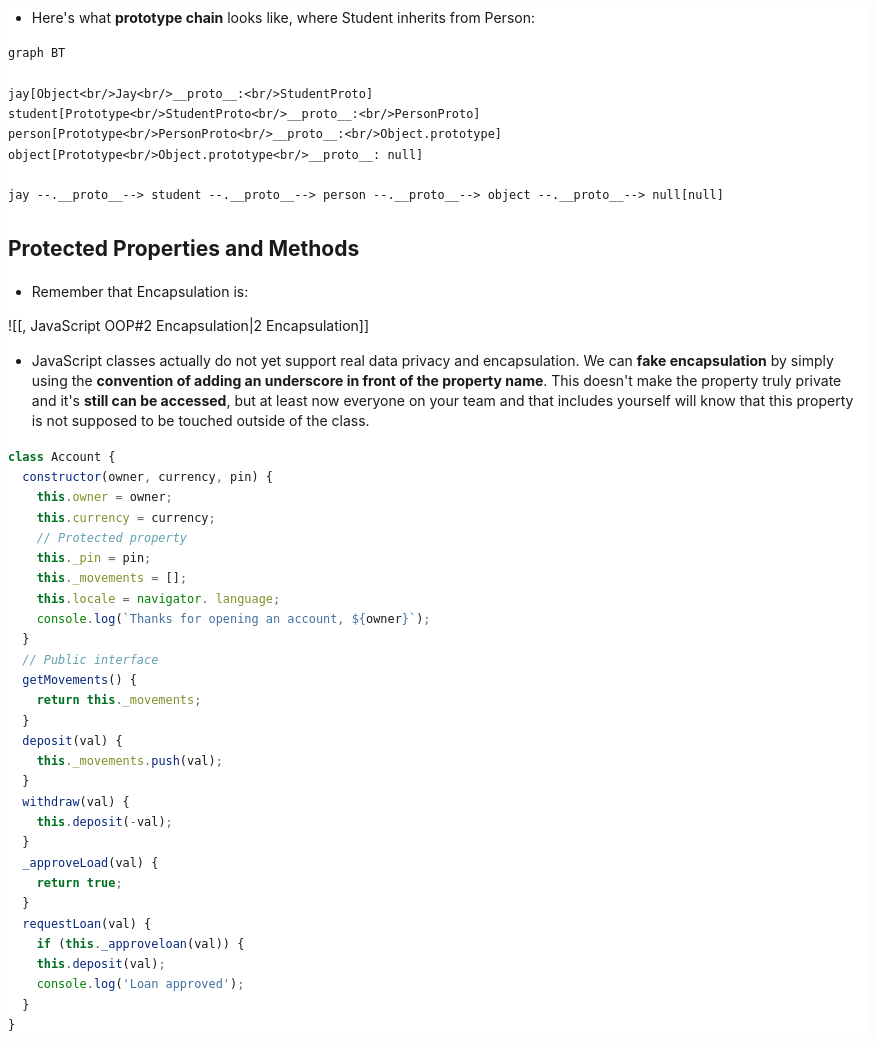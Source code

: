 - Here's what **prototype chain** looks like, where Student inherits from Person:

```mermaid
graph BT

jay[Object<br/>Jay<br/>__proto__:<br/>StudentProto]
student[Prototype<br/>StudentProto<br/>__proto__:<br/>PersonProto]
person[Prototype<br/>PersonProto<br/>__proto__:<br/>Object.prototype]
object[Prototype<br/>Object.prototype<br/>__proto__: null]

jay --.__proto__--> student --.__proto__--> person --.__proto__--> object --.__proto__--> null[null]
```

## Protected Properties and Methods

- Remember that Encapsulation is:

![[, JavaScript OOP#2 Encapsulation|2 Encapsulation]]

- JavaScript classes actually do not yet support real data privacy and encapsulation. We can **fake encapsulation** by simply using the **convention of adding an underscore in front of the property name**. This doesn't make the property truly private and it's **still can be accessed**, but at least now everyone on your team and that includes yourself will know that this property is not supposed to be touched outside of the class.

```js
class Account {
  constructor(owner, currency, pin) {
    this.owner = owner;
    this.currency = currency;
    // Protected property
    this._pin = pin;
    this._movements = [];
    this.locale = navigator. language;
    console.log(`Thanks for opening an account, ${owner}`);
  }
  // Public interface
  getMovements() {
    return this._movements;
  }
  deposit(val) {
    this._movements.push(val);
  }
  withdraw(val) {
    this.deposit(-val);
  }
  _approveLoad(val) {
    return true;
  }
  requestLoan(val) {
    if (this._approveloan(val)) {
    this.deposit(val);
    console.log('Loan approved');
  }
}
```

